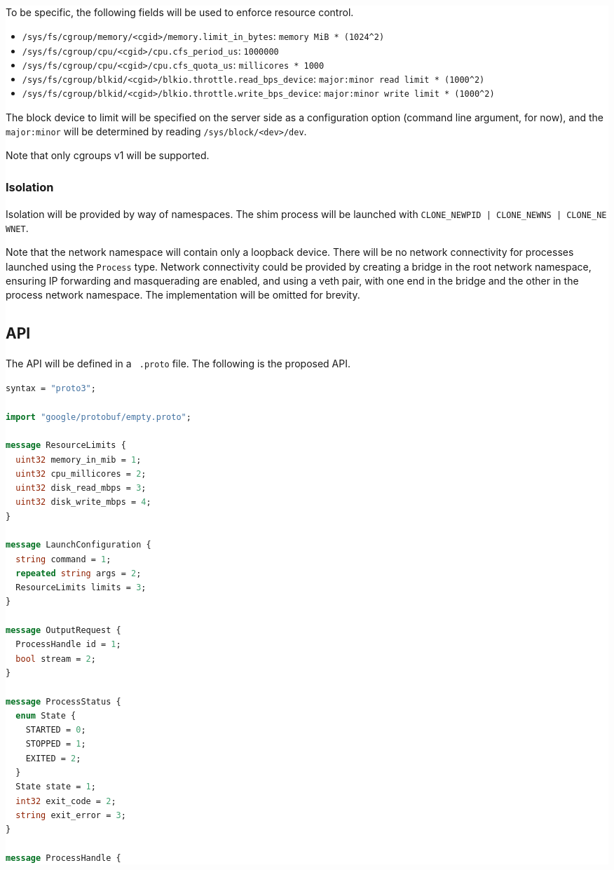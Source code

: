 To be specific, the following fields will be used to enforce resource
control.
* `/sys/fs/cgroup/memory/<cgid>/memory.limit_in_bytes`: `memory MiB * (1024^2)`
* `/sys/fs/cgroup/cpu/<cgid>/cpu.cfs_period_us`: `1000000`
* `/sys/fs/cgroup/cpu/<cgid>/cpu.cfs_quota_us`: `millicores * 1000`
* `/sys/fs/cgroup/blkid/<cgid>/blkio.throttle.read_bps_device`: `major:minor read limit * (1000^2)`
* `/sys/fs/cgroup/blkid/<cgid>/blkio.throttle.write_bps_device`: `major:minor write limit * (1000^2)`

The block device to limit will be specified on the server side as a
configuration option (command line argument, for now), and the `major:minor`
will be determined by reading `/sys/block/<dev>/dev`.

Note that only cgroups v1 will be supported.

### Isolation
Isolation will be provided by way of namespaces. The shim process will
be launched with `CLONE_NEWPID | CLONE_NEWNS | CLONE_NEWNET`.

Note that the network namespace will contain only a loopback device. There
will be no network connectivity for processes launched using the `Process`
type. Network connectivity could be provided by creating a bridge in the
root network namespace, ensuring IP forwarding and masquerading are enabled,
and using a veth pair, with one end in the bridge and the other in the
process network namespace. The implementation will be omitted for brevity.

## API
The API will be defined in a ` .proto` file. The following is the proposed
API.
```protobuf
syntax = "proto3";

import "google/protobuf/empty.proto";

message ResourceLimits {
  uint32 memory_in_mib = 1;
  uint32 cpu_millicores = 2;
  uint32 disk_read_mbps = 3;
  uint32 disk_write_mbps = 4;
}

message LaunchConfiguration {
  string command = 1;
  repeated string args = 2;
  ResourceLimits limits = 3;
}

message OutputRequest {
  ProcessHandle id = 1;
  bool stream = 2;
}

message ProcessStatus {
  enum State {
    STARTED = 0;
    STOPPED = 1;
    EXITED = 2;
  }
  State state = 1;
  int32 exit_code = 2;
  string exit_error = 3;
}

message ProcessHandle {
```